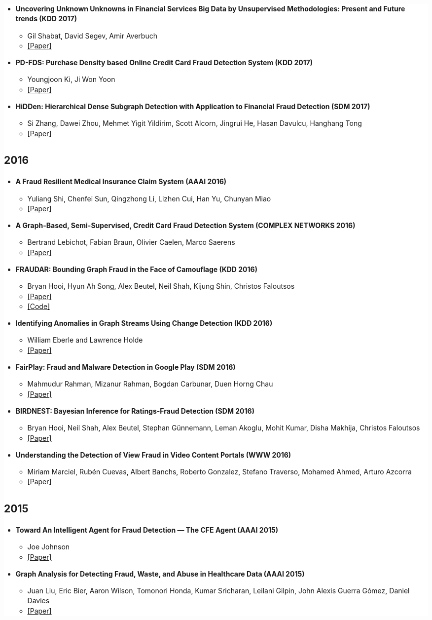 - **Uncovering Unknown Unknowns in Financial Services Big Data by Unsupervised Methodologies: Present and Future trends (KDD 2017)**
  - Gil Shabat, David Segev, Amir Averbuch
  - [[Paper]](http://proceedings.mlr.press/v71/shabat18a.html)
  
- **PD-FDS: Purchase Density based Online Credit Card Fraud Detection System (KDD 2017)**
  - Youngjoon Ki, Ji Won Yoon 
  - [[Paper]](http://proceedings.mlr.press/v71/ki18a/ki18a.pdf)
  
- **HiDDen: Hierarchical Dense Subgraph Detection with Application to Financial Fraud Detection (SDM 2017)**
  - Si Zhang, Dawei Zhou, Mehmet Yigit Yildirim, Scott Alcorn, Jingrui He, Hasan Davulcu, Hanghang Tong
  - [[Paper]](http://www.public.asu.edu/~hdavulcu/SDM17.pdf)

## 2016
- **A Fraud Resilient Medical Insurance Claim System (AAAI 2016)**
  - Yuliang Shi, Chenfei Sun, Qingzhong Li, Lizhen Cui, Han Yu, Chunyan Miao
  - [[Paper]](https://www.aaai.org/ocs/index.php/AAAI/AAAI16/paper/view/11813)

- **A Graph-Based, Semi-Supervised, Credit Card Fraud Detection System (COMPLEX NETWORKS 2016)**
  - Bertrand Lebichot, Fabian Braun, Olivier Caelen, Marco Saerens
  - [[Paper]](http://www.oliviercaelen.be/doc/IEAAIE_2017_Finalversion-PDF_39.pdf)

- **FRAUDAR: Bounding Graph Fraud in the Face of Camouflage (KDD 2016)**
  - Bryan Hooi, Hyun Ah Song, Alex Beutel, Neil Shah, Kijung Shin, Christos Faloutsos
  - [[Paper]](https://www.andrew.cmu.edu/user/bhooi/papers/fraudar_kdd16.pdf)
  - [[Code]](https://github.com/safe-graph/UGFraud)
  
- **Identifying Anomalies in Graph Streams Using Change Detection (KDD 2016)**
  - William Eberle and Lawrence Holde
  - [[Paper]](http://www.mlgworkshop.org/2016/paper/MLG2016_paper_12.pdf)

- **FairPlay: Fraud and Malware Detection in Google Play (SDM 2016)**
  - Mahmudur Rahman, Mizanur Rahman, Bogdan Carbunar, Duen Horng Chau
  - [[Paper]](https://arxiv.org/abs/1703.02002)

- **BIRDNEST: Bayesian Inference for Ratings-Fraud Detection (SDM 2016)**
  - Bryan Hooi, Neil Shah, Alex Beutel, Stephan Günnemann, Leman Akoglu, Mohit Kumar, Disha Makhija, Christos Faloutsos
  - [[Paper]](https://www.andrew.cmu.edu/user/bhooi/papers/birdnest_sdm16.pdf)

- **Understanding the Detection of View Fraud in Video Content Portals (WWW 2016)**
  - Miriam Marciel, Rubén Cuevas, Albert Banchs, Roberto Gonzalez, Stefano Traverso, Mohamed Ahmed, Arturo Azcorra
  - [[Paper]](https://dl.acm.org/citation.cfm?id=2882980)

## 2015
- **Toward An Intelligent Agent for Fraud Detection — The CFE Agent (AAAI 2015)**
  - Joe Johnson
  - [[Paper]](https://www.aaai.org/ocs/index.php/FSS/FSS15/paper/download/11664/11485)
  
- **Graph Analysis for Detecting Fraud, Waste, and Abuse in Healthcare Data (AAAI 2015)**
  - Juan Liu, Eric Bier, Aaron Wilson, Tomonori Honda, Kumar Sricharan, Leilani Gilpin, John Alexis Guerra Gómez, Daniel Davies
  - [[Paper]](https://pdfs.semanticscholar.org/1ea7/125b789ef938bffe10c7588e6b071c4ff73c.pdf)
